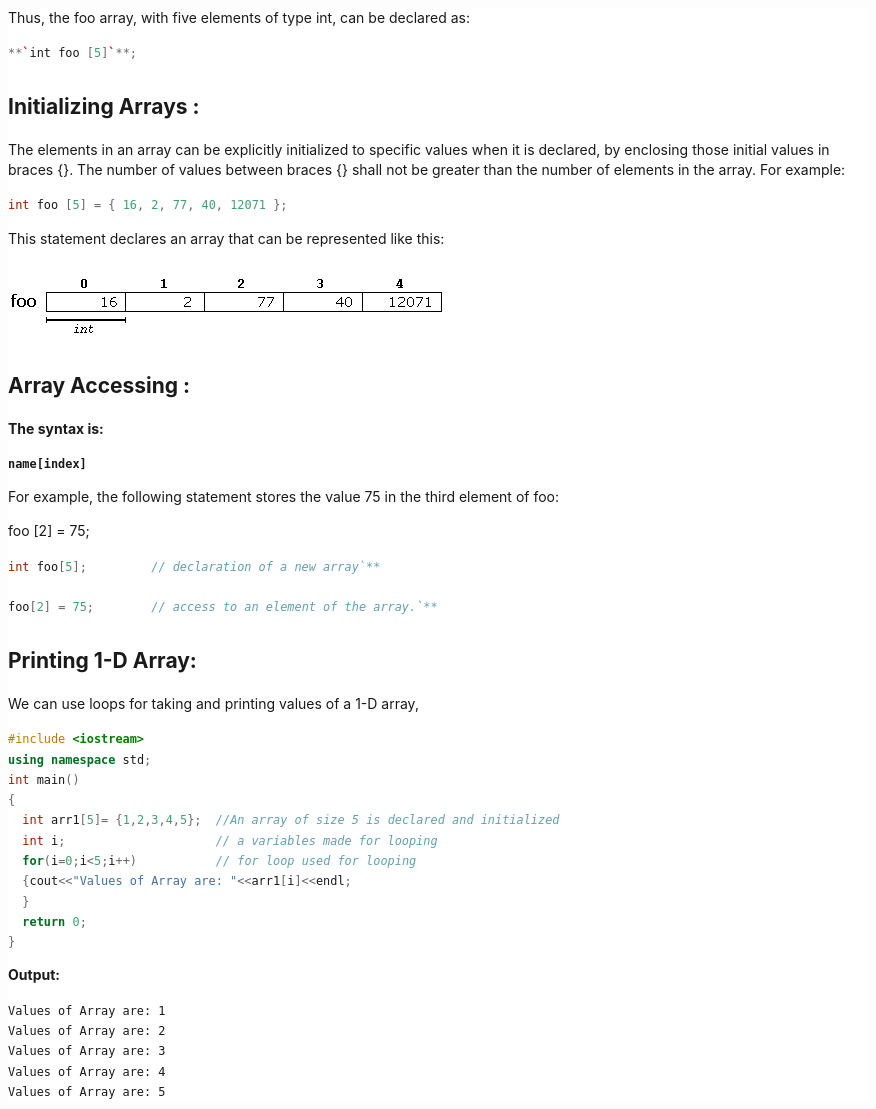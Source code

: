 Thus, the foo array, with five elements of type int, can be declared as:

```C++
**`int foo [5]`**;
```

## **Initializing Arrays :**
The elements in an array can be explicitly initialized to specific values when it is declared, by enclosing those initial values in braces {}. The number of values between braces {} shall not be greater than the number of elements in the array. For example:
```C++
int foo [5] = { 16, 2, 77, 40, 12071 };
```
 This statement declares an array that can be represented like this:

<img src="../assets/images/array2.jpg">

 ## **Array Accessing :**
**The syntax is:**
   
**`name[index]`** 
  
   For example, the following statement stores the value 75 in the third element of foo:

foo [2] = 75;
```C++
int foo[5];         // declaration of a new array`**

foo[2] = 75;        // access to an element of the array.`**
```
## **Printing 1-D Array:**
We can use loops for taking and printing values of a 1-D array,
```C++
#include <iostream>
using namespace std;
int main()
{
  int arr1[5]= {1,2,3,4,5};  //An array of size 5 is declared and initialized
  int i;                     // a variables made for looping
  for(i=0;i<5;i++)           // for loop used for looping
  {cout<<"Values of Array are: "<<arr1[i]<<endl;
  }
  return 0;
}
```

**Output:**
```
Values of Array are: 1
Values of Array are: 2
Values of Array are: 3
Values of Array are: 4
Values of Array are: 5
```
